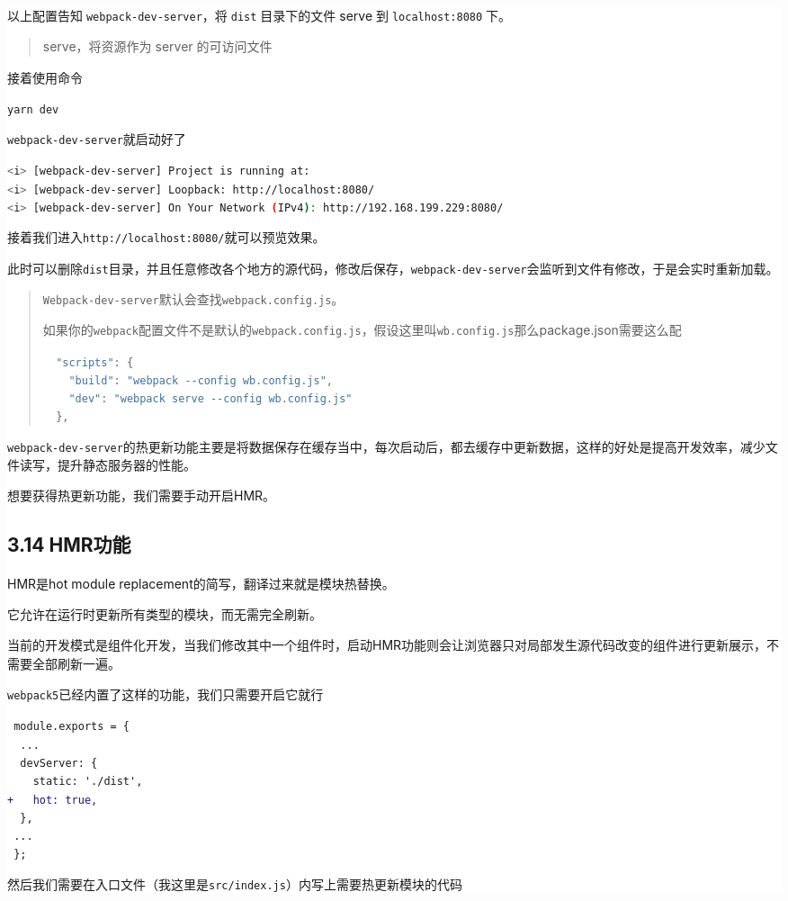 以上配置告知 `webpack-dev-server`，将 `dist` 目录下的文件 serve 到 `localhost:8080` 下。

> serve，将资源作为 server 的可访问文件

接着使用命令

```bash
yarn dev
```

`webpack-dev-server`就启动好了

```bash
<i> [webpack-dev-server] Project is running at:
<i> [webpack-dev-server] Loopback: http://localhost:8080/
<i> [webpack-dev-server] On Your Network (IPv4): http://192.168.199.229:8080/
```

接着我们进入`http://localhost:8080/`就可以预览效果。

此时可以删除`dist`目录，并且任意修改各个地方的源代码，修改后保存，`webpack-dev-server`会监听到文件有修改，于是会实时重新加载。

> `Webpack-dev-server`默认会查找`webpack.config.js`。
>
> 如果你的`webpack`配置文件不是默认的`webpack.config.js`，假设这里叫`wb.config.js`那么package.json需要这么配
>
> ```javascript
>   "scripts": {
>     "build": "webpack --config wb.config.js",
>     "dev": "webpack serve --config wb.config.js"
>   },
> ```

`webpack-dev-server`的热更新功能主要是将数据保存在缓存当中，每次启动后，都去缓存中更新数据，这样的好处是提高开发效率，减少文件读写，提升静态服务器的性能。

想要获得热更新功能，我们需要手动开启HMR。

## 3.14 HMR功能

HMR是hot module replacement的简写，翻译过来就是模块热替换。

它允许在运行时更新所有类型的模块，而无需完全刷新。

当前的开发模式是组件化开发，当我们修改其中一个组件时，启动HMR功能则会让浏览器只对局部发生源代码改变的组件进行更新展示，不需要全部刷新一遍。

`webpack5`已经内置了这样的功能，我们只需要开启它就行

```diff
 module.exports = {
  ...
  devServer: {
    static: './dist',
+   hot: true,
  },
 ...
 };
```

然后我们需要在入口文件（我这里是`src/index.js`）内写上需要热更新模块的代码

